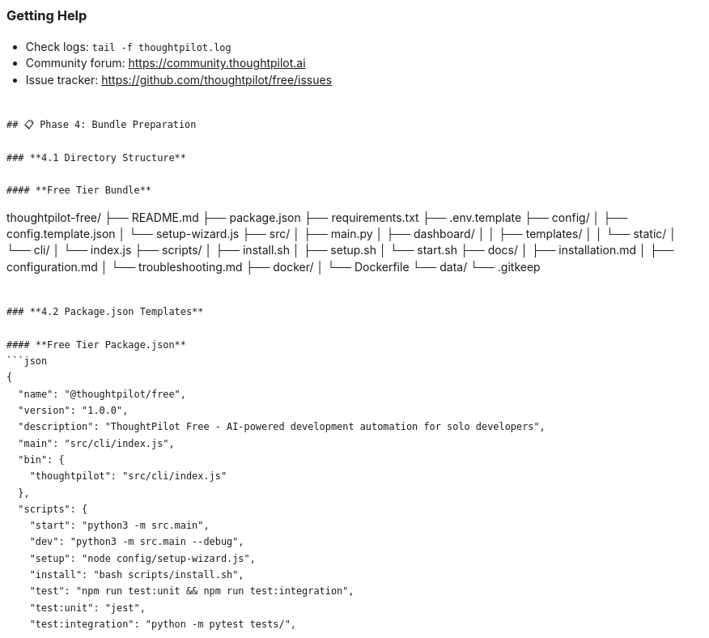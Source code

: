 ### Getting Help

- Check logs: `tail -f thoughtpilot.log`
- Community forum: https://community.thoughtpilot.ai
- Issue tracker: https://github.com/thoughtpilot/free/issues

```

## 📋 Phase 4: Bundle Preparation

### **4.1 Directory Structure**

#### **Free Tier Bundle**
```

thoughtpilot-free/
├── README.md
├── package.json
├── requirements.txt
├── .env.template
├── config/
│ ├── config.template.json
│ └── setup-wizard.js
├── src/
│ ├── main.py
│ ├── dashboard/
│ │ ├── templates/
│ │ └── static/
│ └── cli/
│ └── index.js
├── scripts/
│ ├── install.sh
│ ├── setup.sh
│ └── start.sh
├── docs/
│ ├── installation.md
│ ├── configuration.md
│ └── troubleshooting.md
├── docker/
│ └── Dockerfile
└── data/
└── .gitkeep

````

### **4.2 Package.json Templates**

#### **Free Tier Package.json**
```json
{
  "name": "@thoughtpilot/free",
  "version": "1.0.0",
  "description": "ThoughtPilot Free - AI-powered development automation for solo developers",
  "main": "src/cli/index.js",
  "bin": {
    "thoughtpilot": "src/cli/index.js"
  },
  "scripts": {
    "start": "python3 -m src.main",
    "dev": "python3 -m src.main --debug",
    "setup": "node config/setup-wizard.js",
    "install": "bash scripts/install.sh",
    "test": "npm run test:unit && npm run test:integration",
    "test:unit": "jest",
    "test:integration": "python -m pytest tests/",
````